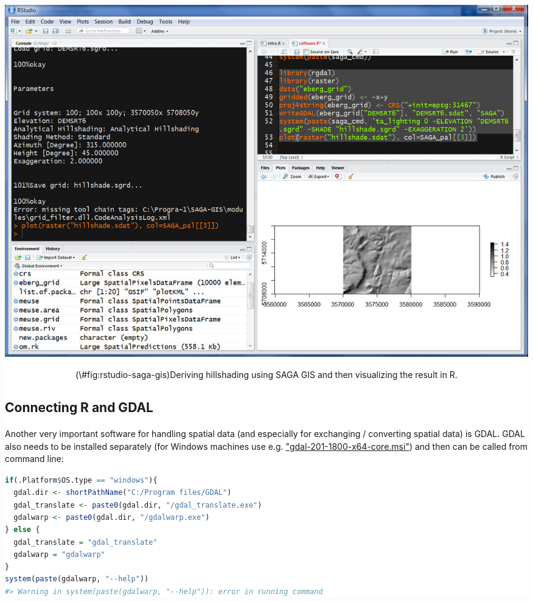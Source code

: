 <div class="figure" style="text-align: center">
<img src="figures/rstudio_saga_gis.png" alt="Deriving hillshading using SAGA GIS and then visualizing the result in R." width="100%" />
<p class="caption">(\#fig:rstudio-saga-gis)Deriving hillshading using SAGA GIS and then visualizing the result in R.</p>
</div>

## Connecting R and GDAL

Another very important software for handling spatial data (and especially for exchanging / converting spatial data) is GDAL. GDAL also needs to be installed separately (for Windows machines use e.g. ["gdal-201-1800-x64-core.msi"](http://download.gisinternals.com/sdk/downloads/)) and then can be called from command line:


```r
if(.Platform$OS.type == "windows"){
  gdal.dir <- shortPathName("C:/Program files/GDAL")
  gdal_translate <- paste0(gdal.dir, "/gdal_translate.exe")
  gdalwarp <- paste0(gdal.dir, "/gdalwarp.exe") 
} else {
  gdal_translate = "gdal_translate"
  gdalwarp = "gdalwarp"
}
system(paste(gdalwarp, "--help"))
#> Warning in system(paste(gdalwarp, "--help")): error in running command
```

